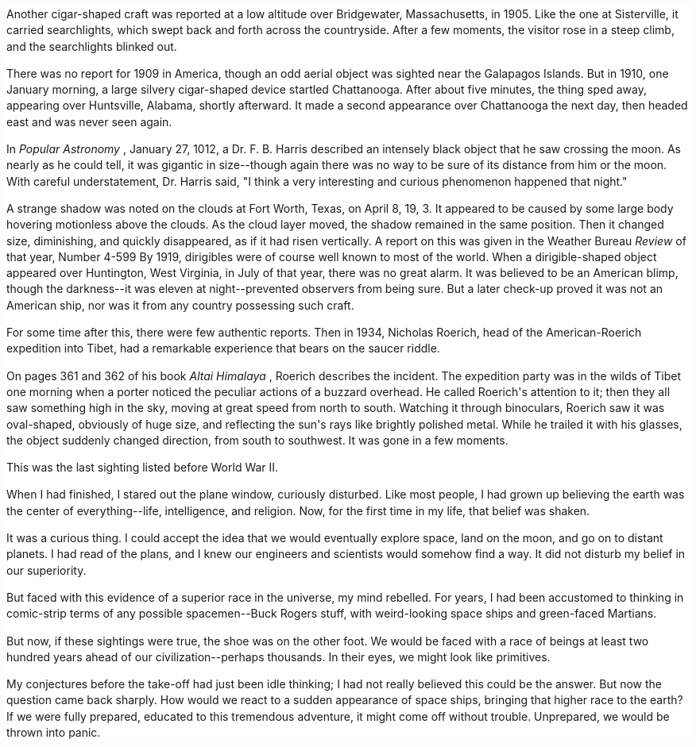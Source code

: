 Another cigar-shaped craft was reported at a low altitude over Bridgewater, Massachusetts, in 1905. Like the one at Sisterville, it carried searchlights, which swept back and forth across the countryside. After a few moments, the visitor rose in a steep climb, and the searchlights blinked out.

There was no report for 1909 in America, though an odd aerial object was sighted near the Galapagos Islands. But in 1910, one January morning, a large silvery cigar-shaped device startled Chattanooga. After about five minutes, the thing sped away, appearing over Huntsville, Alabama, shortly afterward. It made a second appearance over Chattanooga the next day, then headed east and was never seen again.

In _Popular Astronomy_ , January 27, 1012, a Dr. F. B. Harris described an intensely black object that he saw crossing the moon. As nearly as he could tell, it was gigantic in size--though again there was no way to be sure of its distance from him or the moon. With careful understatement, Dr. Harris said, "I think a very interesting and curious phenomenon happened that night."

A strange shadow was noted on the clouds at Fort Worth, Texas, on April 8, 19, 3. It appeared to be caused by some large body hovering motionless above the clouds. As the cloud layer moved, the shadow remained in the same position. Then it changed size, diminishing, and quickly disappeared, as if it had risen vertically. A report on this was given in the Weather Bureau _Review_ of that year, Number 4-599 By 1919, dirigibles were of course well known to most of the world. When a dirigible-shaped object appeared over Huntington, West Virginia, in July of that year, there was no great alarm. It was believed to be an American blimp, though the darkness--it was eleven at night--prevented observers from being sure. But a later check-up proved it was not an American ship, nor was it from any country possessing such craft.

For some time after this, there were few authentic reports. Then in 1934, Nicholas Roerich, head of the American-Roerich expedition into Tibet, had a remarkable experience that bears on the saucer riddle.

On pages 361 and 362 of his book _Altai Himalaya_ , Roerich describes the incident. The expedition party was in the wilds of Tibet one morning when a porter noticed the peculiar actions of a buzzard overhead. He called Roerich's attention to it; then they all saw something high in the sky, moving at great speed from north to south. Watching it through binoculars, Roerich saw it was oval-shaped, obviously of huge size, and reflecting the sun's rays like brightly polished metal. While he trailed it with his glasses, the object suddenly changed direction, from south to southwest. It was gone in a few moments.

This was the last sighting listed before World War II.

When I had finished, I stared out the plane window, curiously disturbed. Like most people, I had grown up believing the earth was the center of everything--life, intelligence, and religion. Now, for the first time in my life, that belief was shaken.

It was a curious thing. I could accept the idea that we would eventually explore space, land on the moon, and go on to distant planets. I had read of the plans, and I knew our engineers and scientists would somehow find a way. It did not disturb my belief in our superiority.

But faced with this evidence of a superior race in the universe, my mind rebelled. For years, I had been accustomed to thinking in comic-strip terms of any possible spacemen--Buck Rogers stuff, with weird-looking space ships and green-faced Martians.

But now, if these sightings were true, the shoe was on the other foot. We would be faced with a race of beings at least two hundred years ahead of our civilization--perhaps thousands. In their eyes, we might look like primitives.

My conjectures before the take-off had just been idle thinking; I had not really believed this could be the answer. But now the question came back sharply. How would we react to a sudden appearance of space ships, bringing that higher race to the earth? If we were fully prepared, educated to this tremendous adventure, it might come off without trouble. Unprepared, we would be thrown into panic.
